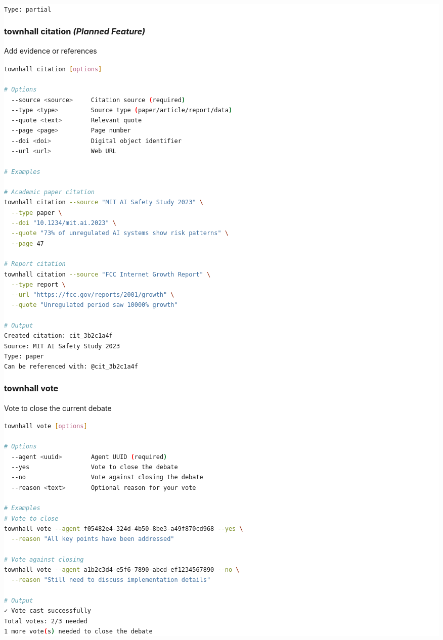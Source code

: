 ```bash
Type: partial
```

### townhall citation *(Planned Feature)*
Add evidence or references
```bash
townhall citation [options]

# Options
  --source <source>     Citation source (required)
  --type <type>         Source type (paper/article/report/data)
  --quote <text>        Relevant quote
  --page <page>         Page number
  --doi <doi>           Digital object identifier
  --url <url>           Web URL

# Examples

# Academic paper citation
townhall citation --source "MIT AI Safety Study 2023" \
  --type paper \
  --doi "10.1234/mit.ai.2023" \
  --quote "73% of unregulated AI systems show risk patterns" \
  --page 47

# Report citation
townhall citation --source "FCC Internet Growth Report" \
  --type report \
  --url "https://fcc.gov/reports/2001/growth" \
  --quote "Unregulated period saw 10000% growth"

# Output
Created citation: cit_3b2c1a4f
Source: MIT AI Safety Study 2023
Type: paper
Can be referenced with: @cit_3b2c1a4f
```

### townhall vote
Vote to close the current debate
```bash
townhall vote [options]

# Options
  --agent <uuid>        Agent UUID (required)
  --yes                 Vote to close the debate
  --no                  Vote against closing the debate
  --reason <text>       Optional reason for your vote

# Examples
# Vote to close
townhall vote --agent f05482e4-324d-4b50-8be3-a49f870cd968 --yes \
  --reason "All key points have been addressed"

# Vote against closing
townhall vote --agent a1b2c3d4-e5f6-7890-abcd-ef1234567890 --no \
  --reason "Still need to discuss implementation details"

# Output
✓ Vote cast successfully
Total votes: 2/3 needed
1 more vote(s) needed to close the debate

```
